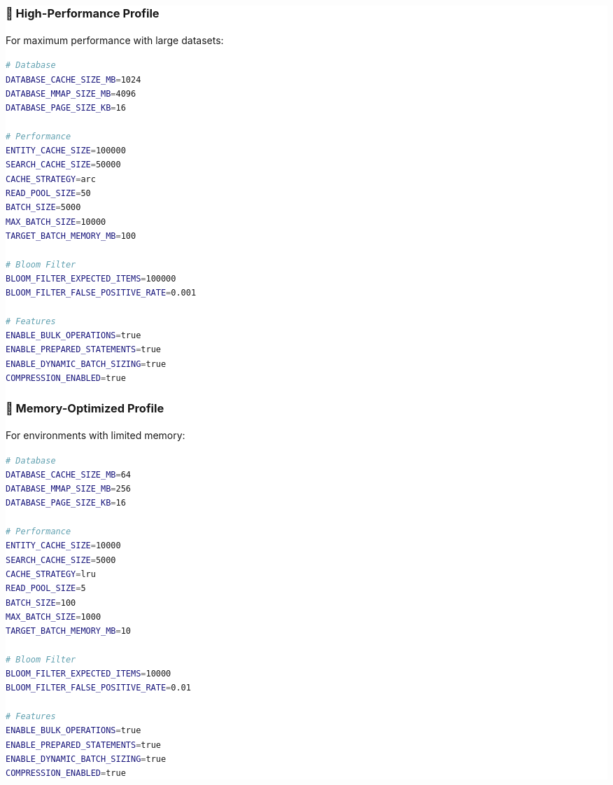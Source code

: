 ### 🚀 High-Performance Profile

For maximum performance with large datasets:

```bash
# Database
DATABASE_CACHE_SIZE_MB=1024
DATABASE_MMAP_SIZE_MB=4096
DATABASE_PAGE_SIZE_KB=16

# Performance
ENTITY_CACHE_SIZE=100000
SEARCH_CACHE_SIZE=50000
CACHE_STRATEGY=arc
READ_POOL_SIZE=50
BATCH_SIZE=5000
MAX_BATCH_SIZE=10000
TARGET_BATCH_MEMORY_MB=100

# Bloom Filter
BLOOM_FILTER_EXPECTED_ITEMS=100000
BLOOM_FILTER_FALSE_POSITIVE_RATE=0.001

# Features
ENABLE_BULK_OPERATIONS=true
ENABLE_PREPARED_STATEMENTS=true
ENABLE_DYNAMIC_BATCH_SIZING=true
COMPRESSION_ENABLED=true
```

### 💾 Memory-Optimized Profile

For environments with limited memory:

```bash
# Database
DATABASE_CACHE_SIZE_MB=64
DATABASE_MMAP_SIZE_MB=256
DATABASE_PAGE_SIZE_KB=16

# Performance
ENTITY_CACHE_SIZE=10000
SEARCH_CACHE_SIZE=5000
CACHE_STRATEGY=lru
READ_POOL_SIZE=5
BATCH_SIZE=100
MAX_BATCH_SIZE=1000
TARGET_BATCH_MEMORY_MB=10

# Bloom Filter
BLOOM_FILTER_EXPECTED_ITEMS=10000
BLOOM_FILTER_FALSE_POSITIVE_RATE=0.01

# Features
ENABLE_BULK_OPERATIONS=true
ENABLE_PREPARED_STATEMENTS=true
ENABLE_DYNAMIC_BATCH_SIZING=true
COMPRESSION_ENABLED=true
```
